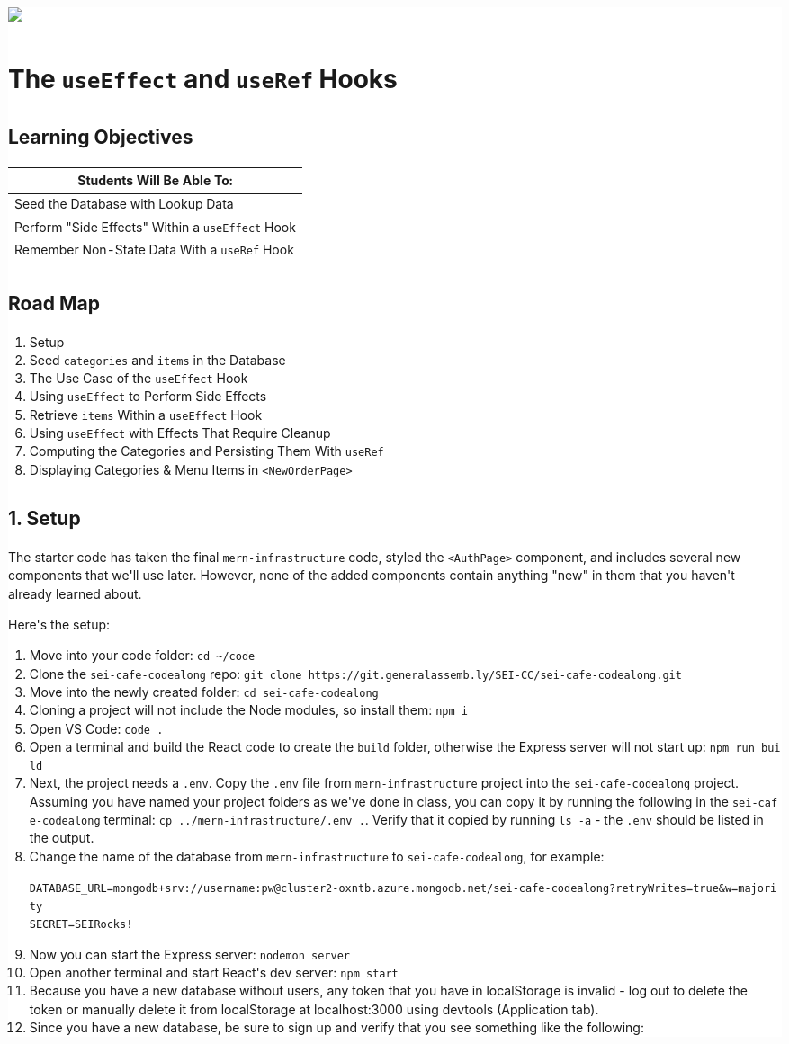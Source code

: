 <img src="https://i.imgur.com/6MQebMF.jpg">

# The `useEffect` and `useRef` Hooks

## Learning Objectives

|Students Will Be Able To:|
|---|
| Seed the Database with Lookup Data |
| Perform "Side Effects" Within a `useEffect` Hook |
| Remember Non-State Data With a `useRef` Hook |

## Road Map

1. Setup
2. Seed `categories` and `items` in the Database
3. The Use Case of the `useEffect` Hook
4. Using `useEffect` to Perform Side Effects
5. Retrieve `items` Within a `useEffect` Hook
6. Using `useEffect` with Effects That Require Cleanup
7. Computing the Categories and Persisting Them With `useRef`
8. Displaying Categories & Menu Items in `<NewOrderPage>`

## 1. Setup

The starter code has taken the final `mern-infrastructure` code, styled the `<AuthPage>` component, and includes several new components that we'll use later. However, none of the added components contain anything "new" in them that you haven't already learned about.

Here's the setup:

1. Move into your code folder: `cd ~/code`
2. Clone the `sei-cafe-codealong` repo:  `git clone https://git.generalassemb.ly/SEI-CC/sei-cafe-codealong.git`
3. Move into the newly created folder:  `cd sei-cafe-codealong`
4. Cloning a project will not include the Node modules, so install them: `npm i`
5. Open VS Code: `code .`
6. Open a terminal and build the React code to create the `build` folder, otherwise the Express server will not start up:  `npm run build`
7. Next, the project needs a `.env`.  Copy the `.env` file from `mern-infrastructure` project into the `sei-cafe-codealong` project.  Assuming you have named your project folders as we've done in class, you can copy it by running the following in the `sei-cafe-codealong` terminal: `cp ../mern-infrastructure/.env .`.  Verify that it copied by running `ls -a` - the `.env` should be listed in the output.
8. Change the name of the database from `mern-infrastructure` to `sei-cafe-codealong`, for example:
    ```
    DATABASE_URL=mongodb+srv://username:pw@cluster2-oxntb.azure.mongodb.net/sei-cafe-codealong?retryWrites=true&w=majority
    SECRET=SEIRocks!
    ```
9. Now you can start the Express server: `nodemon server`
10. Open another terminal and start React's dev server: `npm start`
11. Because you have a new database without users, any token that you have in localStorage is invalid - log out to delete the token or manually delete it from localStorage at localhost:3000 using devtools (Application tab).
12. Since you have a new database, be sure to sign up and verify that you see something like the following:
